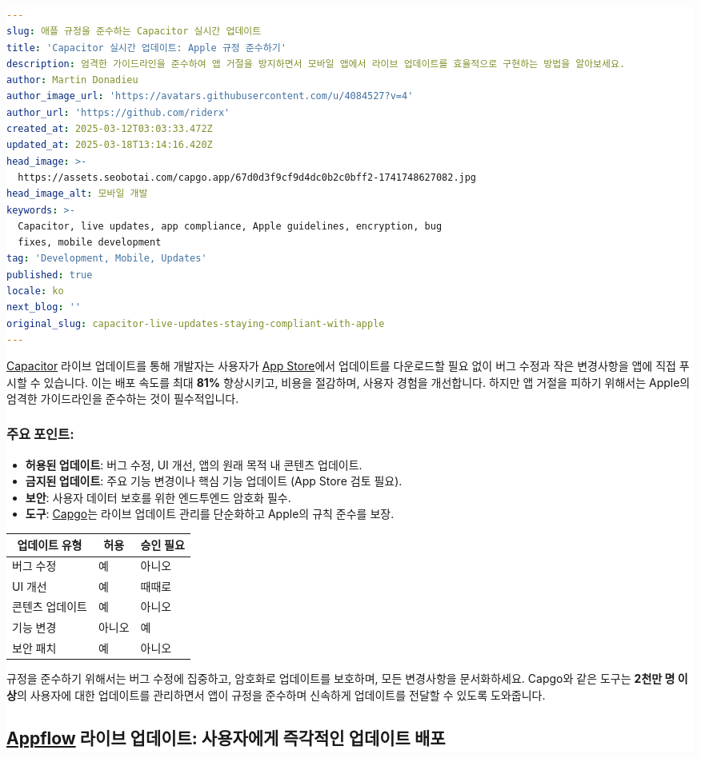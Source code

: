 ```yaml
---
slug: 애플 규정을 준수하는 Capacitor 실시간 업데이트
title: 'Capacitor 실시간 업데이트: Apple 규정 준수하기'
description: 엄격한 가이드라인을 준수하여 앱 거절을 방지하면서 모바일 앱에서 라이브 업데이트를 효율적으로 구현하는 방법을 알아보세요.
author: Martin Donadieu
author_image_url: 'https://avatars.githubusercontent.com/u/4084527?v=4'
author_url: 'https://github.com/riderx'
created_at: 2025-03-12T03:03:33.472Z
updated_at: 2025-03-18T13:14:16.420Z
head_image: >-
  https://assets.seobotai.com/capgo.app/67d0d3f9cf9d4dc0b2c0bff2-1741748627082.jpg
head_image_alt: 모바일 개발
keywords: >-
  Capacitor, live updates, app compliance, Apple guidelines, encryption, bug
  fixes, mobile development
tag: 'Development, Mobile, Updates'
published: true
locale: ko
next_blog: ''
original_slug: capacitor-live-updates-staying-compliant-with-apple
---
```

[Capacitor](https://capacitorjs.com/) 라이브 업데이트를 통해 개발자는 사용자가 [App Store](https://www.apple.com/app-store/)에서 업데이트를 다운로드할 필요 없이 버그 수정과 작은 변경사항을 앱에 직접 푸시할 수 있습니다. 이는 배포 속도를 최대 **81%** 향상시키고, 비용을 절감하며, 사용자 경험을 개선합니다. 하지만 앱 거절을 피하기 위해서는 Apple의 엄격한 가이드라인을 준수하는 것이 필수적입니다.

### 주요 포인트:

-   **허용된 업데이트**: 버그 수정, UI 개선, 앱의 원래 목적 내 콘텐츠 업데이트.
-   **금지된 업데이트**: 주요 기능 변경이나 핵심 기능 업데이트 (App Store 검토 필요).
-   **보안**: 사용자 데이터 보호를 위한 엔드투엔드 암호화 필수.
-   **도구**: [Capgo](https://capgo.app/)는 라이브 업데이트 관리를 단순화하고 Apple의 규칙 준수를 보장.

| **업데이트 유형** | **허용** | **승인 필요** |
| --- | --- | --- |
| 버그 수정 | 예 | 아니오 |
| UI 개선 | 예 | 때때로 |
| 콘텐츠 업데이트 | 예 | 아니오 |
| 기능 변경 | 아니오 | 예 |
| 보안 패치 | 예 | 아니오 |

규정을 준수하기 위해서는 버그 수정에 집중하고, 암호화로 업데이트를 보호하며, 모든 변경사항을 문서화하세요. Capgo와 같은 도구는 **2천만 명 이상**의 사용자에 대한 업데이트를 관리하면서 앱이 규정을 준수하며 신속하게 업데이트를 전달할 수 있도록 도와줍니다.

## [Appflow](https://ionic.io/appflow/live-updates) 라이브 업데이트: 사용자에게 즉각적인 업데이트 배포
